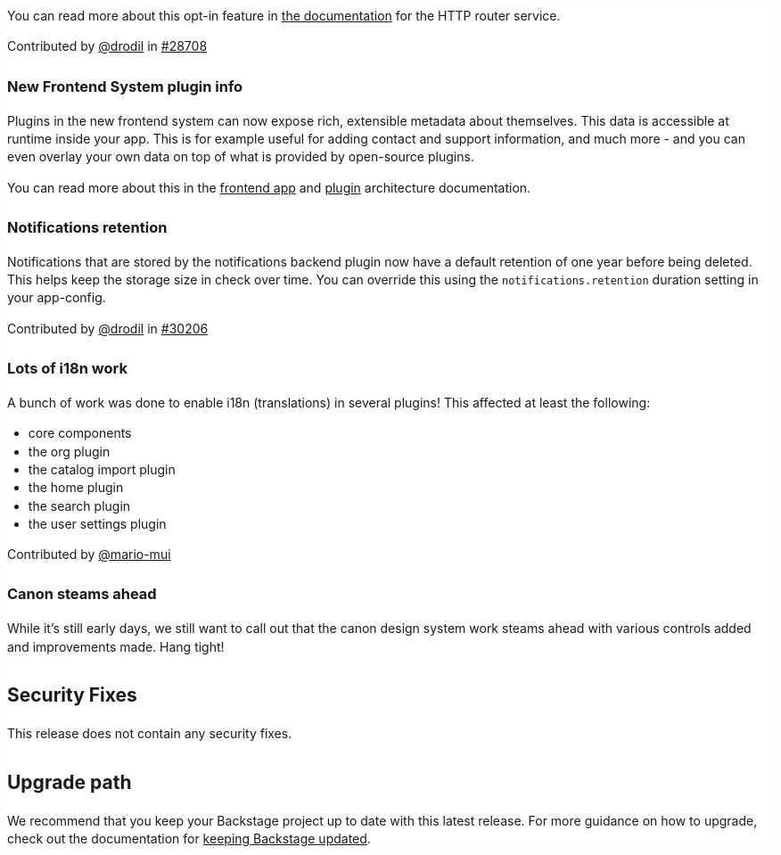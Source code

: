You can read more about this opt-in feature in [the documentation](https://backstage.io/docs/backend-system/core-services/http-router) for the HTTP router service.

Contributed by [@drodil](https://github.com/drodil) in [#28708](https://github.com/backstage/backstage/pull/28708)

### New Frontend System plugin info

Plugins in the new frontend system can now expose rich, extensible metadata about themselves. This data is accessible at runtime inside your app. This is for example useful for adding contact and support information, and much more - and you can even overlay your own data on top of what is provided by open-source plugins.

You can read more about this in the [frontend app](https://backstage.io/docs/frontend-system/architecture/app) and [plugin](https://backstage.io/docs/frontend-system/architecture/plugins) architecture documentation.

### Notifications retention

Notifications that are stored by the notifications backend plugin now have a default retention of one year before being deleted. This helps keep the storage size in check over time. You can override this using the `notifications.retention` duration setting in your app-config.

Contributed by [@drodil](https://github.com/drodil) in [#30206](https://github.com/backstage/backstage/pull/30206)

### Lots of i18n work

A bunch of work was done to enable i18n (translations) in several plugins! This affected at least the following:

- core components
- the org plugin
- the catalog import plugin
- the home plugin
- the search plugin
- the user settings plugin

Contributed by [@mario-mui](https://github.com/mario-mui)

### Canon steams ahead

While it’s still early days, we still want to call out that the canon design system work steams ahead with various controls added and improvements made. Hang tight!

## Security Fixes

This release does not contain any security fixes.

## Upgrade path

We recommend that you keep your Backstage project up to date with this latest release. For more guidance on how to upgrade, check out the documentation for [keeping Backstage updated](https://backstage.io/docs/getting-started/keeping-backstage-updated).
